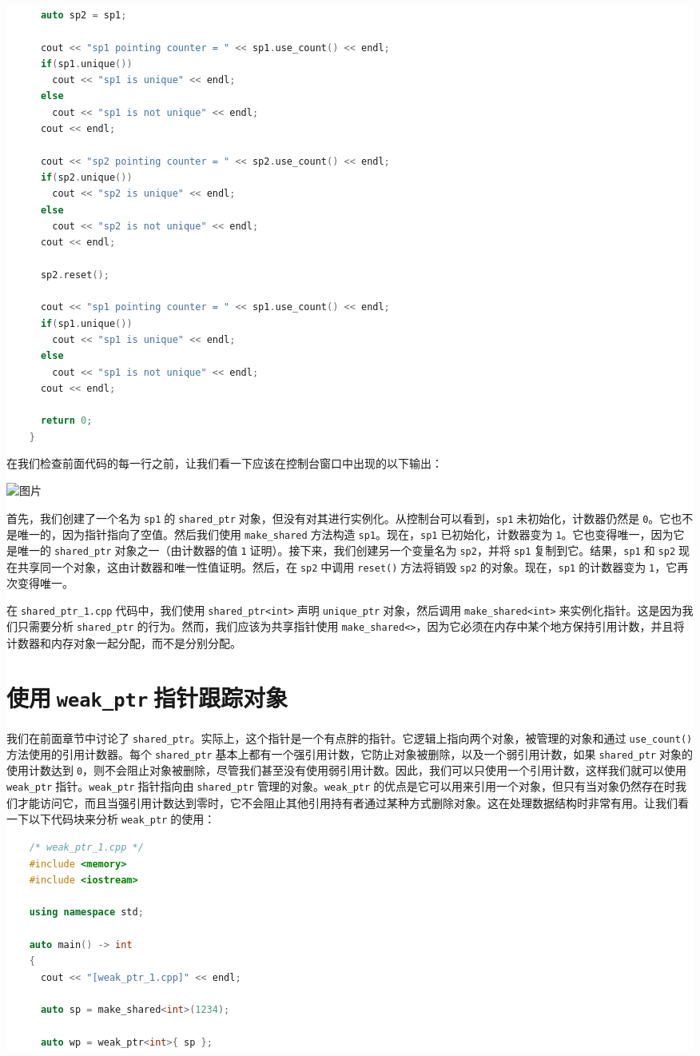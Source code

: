 ```cpp
      auto sp2 = sp1;

      cout << "sp1 pointing counter = " << sp1.use_count() << endl;
      if(sp1.unique())
        cout << "sp1 is unique" << endl;
      else
        cout << "sp1 is not unique" << endl;
      cout << endl;

      cout << "sp2 pointing counter = " << sp2.use_count() << endl;
      if(sp2.unique())
        cout << "sp2 is unique" << endl;
      else
        cout << "sp2 is not unique" << endl;
      cout << endl;

      sp2.reset();

      cout << "sp1 pointing counter = " << sp1.use_count() << endl;
      if(sp1.unique())
        cout << "sp1 is unique" << endl;
      else
        cout << "sp1 is not unique" << endl;
      cout << endl;

      return 0;
    }

```

在我们检查前面代码的每一行之前，让我们看一下应该在控制台窗口中出现的以下输出：

![图片](img/88c9cd88-ace1-4cb8-a3bf-bd423b32376a.png)

首先，我们创建了一个名为 `sp1` 的 `shared_ptr` 对象，但没有对其进行实例化。从控制台可以看到，`sp1` 未初始化，计数器仍然是 `0`。它也不是唯一的，因为指针指向了空值。然后我们使用 `make_shared` 方法构造 `sp1`。现在，`sp1` 已初始化，计数器变为 `1`。它也变得唯一，因为它是唯一的 `shared_ptr` 对象之一（由计数器的值 `1` 证明）。接下来，我们创建另一个变量名为 `sp2`，并将 `sp1` 复制到它。结果，`sp1` 和 `sp2` 现在共享同一个对象，这由计数器和唯一性值证明。然后，在 `sp2` 中调用 `reset()` 方法将销毁 `sp2` 的对象。现在，`sp1` 的计数器变为 `1`，它再次变得唯一。

在 `shared_ptr_1.cpp` 代码中，我们使用 `shared_ptr<int>` 声明 `unique_ptr` 对象，然后调用 `make_shared<int>` 来实例化指针。这是因为我们只需要分析 `shared_ptr` 的行为。然而，我们应该为共享指针使用 `make_shared<>`，因为它必须在内存中某个地方保持引用计数，并且将计数器和内存对象一起分配，而不是分别分配。

# 使用 `weak_ptr` 指针跟踪对象

我们在前面章节中讨论了 `shared_ptr`。实际上，这个指针是一个有点胖的指针。它逻辑上指向两个对象，被管理的对象和通过 `use_count()` 方法使用的引用计数器。每个 `shared_ptr` 基本上都有一个强引用计数，它防止对象被删除，以及一个弱引用计数，如果 `shared_ptr` 对象的使用计数达到 `0`，则不会阻止对象被删除，尽管我们甚至没有使用弱引用计数。因此，我们可以只使用一个引用计数，这样我们就可以使用 `weak_ptr` 指针。`weak_ptr` 指针指向由 `shared_ptr` 管理的对象。`weak_ptr` 的优点是它可以用来引用一个对象，但只有当对象仍然存在时我们才能访问它，而且当强引用计数达到零时，它不会阻止其他引用持有者通过某种方式删除对象。这在处理数据结构时非常有用。让我们看一下以下代码块来分析 `weak_ptr` 的使用：

```cpp
    /* weak_ptr_1.cpp */
    #include <memory>
    #include <iostream>

    using namespace std;

    auto main() -> int
    {
      cout << "[weak_ptr_1.cpp]" << endl;

      auto sp = make_shared<int>(1234);

      auto wp = weak_ptr<int>{ sp };
```